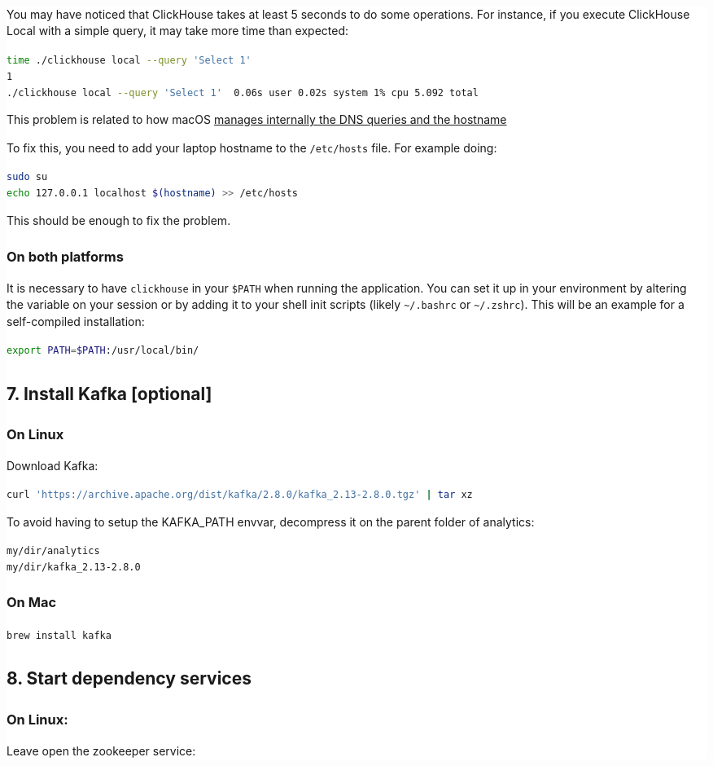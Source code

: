 You may have noticed that ClickHouse takes at least 5 seconds to do some operations. For instance, if you execute ClickHouse Local with a simple query, it may take more time than expected:

```bash
time ./clickhouse local --query 'Select 1'
1
./clickhouse local --query 'Select 1'  0.06s user 0.02s system 1% cpu 5.092 total
```

This problem is related to how macOS [manages internally the DNS queries and the hostname](https://stackoverflow.com/questions/44760633/mac-os-x-slow-connections-mdns-4-5-seconds-bonjour-slow)

To fix this, you need to add your laptop hostname to the `/etc/hosts` file. For example doing:

```bash
sudo su
echo 127.0.0.1 localhost $(hostname) >> /etc/hosts
```

This should be enough to fix the problem.

### On both platforms

It is necessary to have `clickhouse` in your `$PATH` when running the application.
You can set it up in your environment by altering the variable on your session or by
adding it to your shell init scripts (likely `~/.bashrc` or `~/.zshrc`).
This will be an example for a self-compiled installation:

```bash
export PATH=$PATH:/usr/local/bin/
```

## 7. Install Kafka [optional]

### On Linux

Download Kafka:

```bash
curl 'https://archive.apache.org/dist/kafka/2.8.0/kafka_2.13-2.8.0.tgz' | tar xz
```

To avoid having to setup the KAFKA_PATH envvar, decompress it on the parent folder of analytics:

```bash
my/dir/analytics
my/dir/kafka_2.13-2.8.0
```

### On Mac
```bash
brew install kafka
```

## 8. Start dependency services

### On Linux:
Leave open the zookeeper service:
